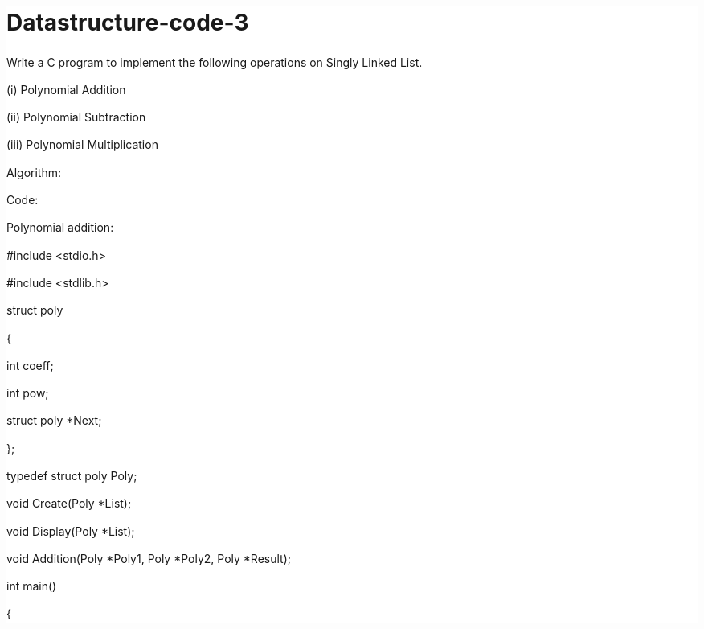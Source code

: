 # Datastructure-code-3
Write a C program to implement the following operations on Singly     Linked List.

(i)	Polynomial Addition

(ii)	Polynomial Subtraction

(iii)	Polynomial Multiplication



Algorithm:

Code:

Polynomial addition:



#include <stdio.h>



#include <stdlib.h>



struct poly



{



int coeff;



int pow;



struct poly *Next;



};



typedef struct poly Poly;



void Create(Poly *List);



void Display(Poly *List);



void Addition(Poly *Poly1, Poly *Poly2, Poly *Result);



int main()



{
